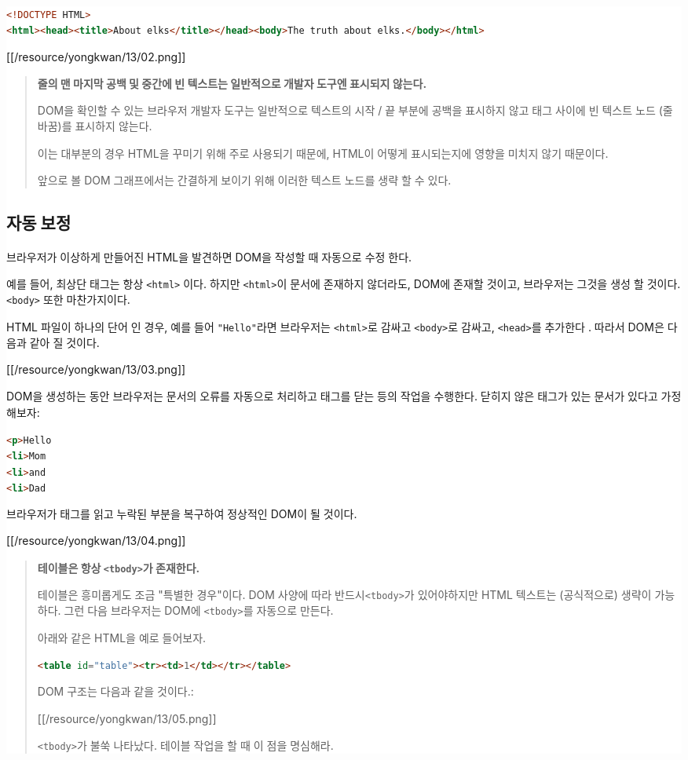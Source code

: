 ```html
<!DOCTYPE HTML>
<html><head><title>About elks</title></head><body>The truth about elks.</body></html>
```

[[/resource/yongkwan/13/02.png]]

> **줄의 맨 마지막 공백 및 중간에 빈 텍스트는 일반적으로 개발자 도구엔 표시되지 않는다.**
> 
> DOM을 확인할 수 있는 브라우저 개발자 도구는 일반적으로 텍스트의 시작 / 끝 부분에 공백을 표시하지 않고 태그 사이에 빈 텍스트 노드 (줄 바꿈)를 표시하지 않는다.
>
> 이는 대부분의 경우 HTML을 꾸미기 위해 주로 사용되기 때문에, HTML이 어떻게 표시되는지에 영향을 미치지 않기 때문이다.
>
> 앞으로 볼 DOM 그래프에서는 간결하게 보이기 위해 이러한 텍스트 노드를 생략 할 수 있다.

## 자동 보정

브라우저가 이상하게 만들어진 HTML을 발견하면 DOM을 작성할 때 자동으로 수정 한다.

예를 들어, 최상단 태그는 항상 `<html>` 이다. 하지만 `<html>`이 문서에 존재하지 않더라도, DOM에 존재할 것이고, 브라우저는 그것을 생성 할 것이다.  `<body>` 또한 마찬가지이다.

 HTML 파일이 하나의 단어 인 경우, 예를 들어 `"Hello"`라면 브라우저는 `<html>`로 감싸고 `<body>`로 감싸고, `<head>`를 추가한다 . 따라서 DOM은 다음과 같아 질 것이다.

[[/resource/yongkwan/13/03.png]]

DOM을 생성하는 동안 브라우저는 문서의 오류를 자동으로 처리하고 태그를 닫는 등의 작업을 수행한다. 닫히지 않은 태그가 있는 문서가 있다고 가정해보자:

```html
<p>Hello
<li>Mom
<li>and
<li>Dad
```

브라우저가 태그를 읽고 누락된 부분을 복구하여 정상적인 DOM이 될 것이다.

[[/resource/yongkwan/13/04.png]]

> **테이블은 항상 `<tbody>`가 존재한다.**
> 
> 테이블은 흥미롭게도 조금 "특별한 경우"이다. DOM 사양에 따라 반드시`<tbody>`가 있어야하지만 HTML 텍스트는 (공식적으로) 생략이 가능하다. 그런 다음 브라우저는 DOM에 `<tbody>`를 자동으로 만든다.
>
> 아래와 같은 HTML을 예로 들어보자.
>
> ```html
> <table id="table"><tr><td>1</td></tr></table>
> ```
>
> DOM 구조는 다음과 같을 것이다.:
> 
> [[/resource/yongkwan/13/05.png]] 
> 
> `<tbody>`가 불쑥 나타났다. 테이블 작업을 할 때 이 점을 명심해라.
